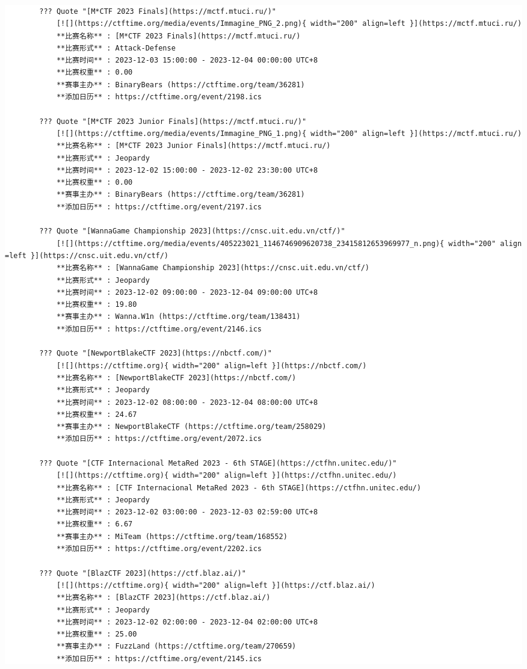             ??? Quote "[M*CTF 2023 Finals](https://mctf.mtuci.ru/)"  
                [![](https://ctftime.org/media/events/Immagine_PNG_2.png){ width="200" align=left }](https://mctf.mtuci.ru/)  
                **比赛名称** : [M*CTF 2023 Finals](https://mctf.mtuci.ru/)  
                **比赛形式** : Attack-Defense  
                **比赛时间** : 2023-12-03 15:00:00 - 2023-12-04 00:00:00 UTC+8  
                **比赛权重** : 0.00  
                **赛事主办** : BinaryBears (https://ctftime.org/team/36281)  
                **添加日历** : https://ctftime.org/event/2198.ics  
                
            ??? Quote "[M*CTF 2023 Junior Finals](https://mctf.mtuci.ru/)"  
                [![](https://ctftime.org/media/events/Immagine_PNG_1.png){ width="200" align=left }](https://mctf.mtuci.ru/)  
                **比赛名称** : [M*CTF 2023 Junior Finals](https://mctf.mtuci.ru/)  
                **比赛形式** : Jeopardy  
                **比赛时间** : 2023-12-02 15:00:00 - 2023-12-02 23:30:00 UTC+8  
                **比赛权重** : 0.00  
                **赛事主办** : BinaryBears (https://ctftime.org/team/36281)  
                **添加日历** : https://ctftime.org/event/2197.ics  
                
            ??? Quote "[WannaGame Championship 2023](https://cnsc.uit.edu.vn/ctf/)"  
                [![](https://ctftime.org/media/events/405223021_1146746909620738_23415812653969977_n.png){ width="200" align=left }](https://cnsc.uit.edu.vn/ctf/)  
                **比赛名称** : [WannaGame Championship 2023](https://cnsc.uit.edu.vn/ctf/)  
                **比赛形式** : Jeopardy  
                **比赛时间** : 2023-12-02 09:00:00 - 2023-12-04 09:00:00 UTC+8  
                **比赛权重** : 19.80  
                **赛事主办** : Wanna.W1n (https://ctftime.org/team/138431)  
                **添加日历** : https://ctftime.org/event/2146.ics  
                
            ??? Quote "[NewportBlakeCTF 2023](https://nbctf.com/)"  
                [![](https://ctftime.org){ width="200" align=left }](https://nbctf.com/)  
                **比赛名称** : [NewportBlakeCTF 2023](https://nbctf.com/)  
                **比赛形式** : Jeopardy  
                **比赛时间** : 2023-12-02 08:00:00 - 2023-12-04 08:00:00 UTC+8  
                **比赛权重** : 24.67  
                **赛事主办** : NewportBlakeCTF (https://ctftime.org/team/258029)  
                **添加日历** : https://ctftime.org/event/2072.ics  
                
            ??? Quote "[CTF Internacional MetaRed 2023 - 6th STAGE](https://ctfhn.unitec.edu/)"  
                [![](https://ctftime.org){ width="200" align=left }](https://ctfhn.unitec.edu/)  
                **比赛名称** : [CTF Internacional MetaRed 2023 - 6th STAGE](https://ctfhn.unitec.edu/)  
                **比赛形式** : Jeopardy  
                **比赛时间** : 2023-12-02 03:00:00 - 2023-12-03 02:59:00 UTC+8  
                **比赛权重** : 6.67  
                **赛事主办** : MiTeam (https://ctftime.org/team/168552)  
                **添加日历** : https://ctftime.org/event/2202.ics  
                
            ??? Quote "[BlazCTF 2023](https://ctf.blaz.ai/)"  
                [![](https://ctftime.org){ width="200" align=left }](https://ctf.blaz.ai/)  
                **比赛名称** : [BlazCTF 2023](https://ctf.blaz.ai/)  
                **比赛形式** : Jeopardy  
                **比赛时间** : 2023-12-02 02:00:00 - 2023-12-04 02:00:00 UTC+8  
                **比赛权重** : 25.00  
                **赛事主办** : FuzzLand (https://ctftime.org/team/270659)  
                **添加日历** : https://ctftime.org/event/2145.ics  
                